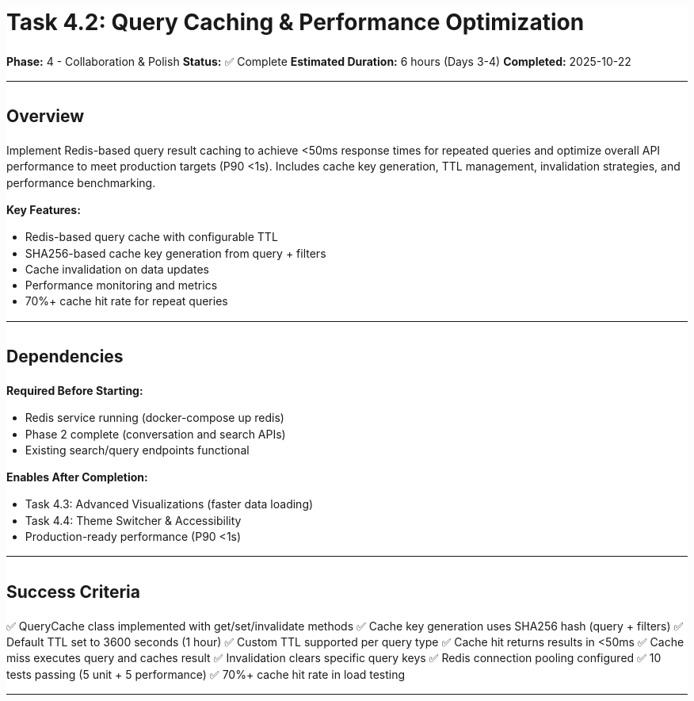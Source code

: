 # Task 4.2: Query Caching & Performance Optimization

**Phase:** 4 - Collaboration & Polish
**Status:** ✅ Complete
**Estimated Duration:** 6 hours (Days 3-4)
**Completed:** 2025-10-22

---

## Overview

Implement Redis-based query result caching to achieve <50ms response times for repeated queries and optimize overall API performance to meet production targets (P90 <1s). Includes cache key generation, TTL management, invalidation strategies, and performance benchmarking.

**Key Features:**
- Redis-based query cache with configurable TTL
- SHA256-based cache key generation from query + filters
- Cache invalidation on data updates
- Performance monitoring and metrics
- 70%+ cache hit rate for repeat queries

---

## Dependencies

**Required Before Starting:**
- Redis service running (docker-compose up redis)
- Phase 2 complete (conversation and search APIs)
- Existing search/query endpoints functional

**Enables After Completion:**
- Task 4.3: Advanced Visualizations (faster data loading)
- Task 4.4: Theme Switcher & Accessibility
- Production-ready performance (P90 <1s)

---

## Success Criteria

✅ QueryCache class implemented with get/set/invalidate methods
✅ Cache key generation uses SHA256 hash (query + filters)
✅ Default TTL set to 3600 seconds (1 hour)
✅ Custom TTL supported per query type
✅ Cache hit returns results in <50ms
✅ Cache miss executes query and caches result
✅ Invalidation clears specific query keys
✅ Redis connection pooling configured
✅ 10 tests passing (5 unit + 5 performance)
✅ 70%+ cache hit rate in load testing

---